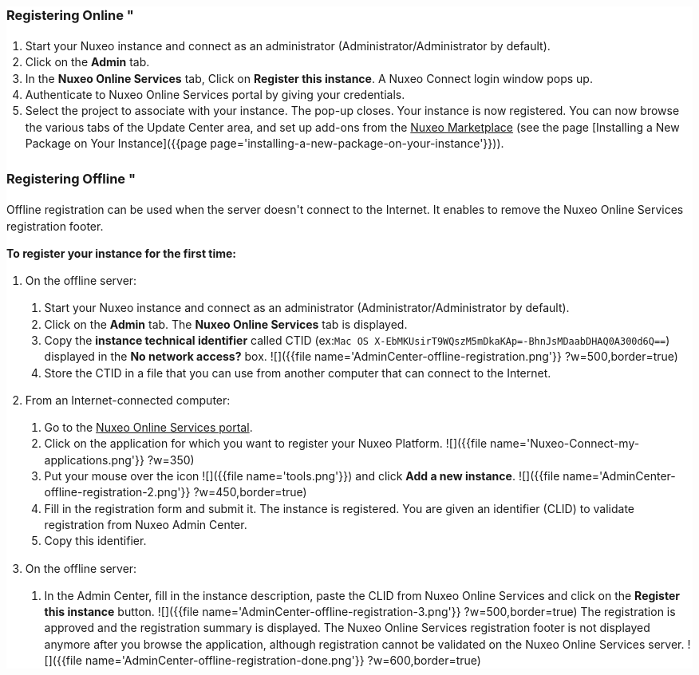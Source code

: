 ### Registering Online <a name="online-registration"></a>"

1.  Start your Nuxeo instance and connect as an administrator (Administrator/Administrator by default).
2.  Click on the **Admin** tab.
3.  In the **Nuxeo Online Services** tab, Click on **Register this instance**.
    A Nuxeo Connect login window pops up.
4.  Authenticate to Nuxeo Online Services portal by giving your credentials.
5.  Select the project to associate with your instance.
    The pop-up closes. Your instance is now registered. You can now browse the various tabs of the Update Center area, and set up add-ons from the [Nuxeo Marketplace](https://connect.nuxeo.com/nuxeo/site/marketplace) (see the page [Installing a New Package on Your Instance]({{page page='installing-a-new-package-on-your-instance'}})).

### Registering Offline <a name="offline-registration"></a>"

Offline registration can be used when the server doesn't connect to the Internet. It enables to remove the Nuxeo Online Services registration footer.

**To register your instance for the first time:**

1.  On the offline server:

    1.  Start your Nuxeo instance and connect as an administrator (Administrator/Administrator by default).
    2.  Click on the **Admin** tab.
        The **Nuxeo Online Services** tab is displayed.
    3.  Copy the **instance technical identifier** called CTID (ex:`Mac OS X-EbMKUsirT9WQszM5mDkaKAp=-BhnJsMDaabDHAQ0A300d6Q==`) displayed in the **No network access?** box.
        ![]({{file name='AdminCenter-offline-registration.png'}} ?w=500,border=true)
    4.  Store the CTID in a file that you can use from another computer that can connect to the Internet.
2.  From an Internet-connected computer:

    1.  Go to the [Nuxeo Online Services portal](https://connect.nuxeo.com).
    2.  Click on the application for which you want to register your Nuxeo Platform.
        ![]({{file name='Nuxeo-Connect-my-applications.png'}} ?w=350)
    3.  Put your mouse over the icon&nbsp;![]({{file name='tools.png'}}) and click **Add a new instance**.
        ![]({{file name='AdminCenter-offline-registration-2.png'}} ?w=450,border=true)
    4.  Fill in the registration form and submit it.
        The instance is registered. You are given an identifier (CLID) to validate registration from Nuxeo Admin Center.
    5.  Copy this identifier.
3.  On the offline server:
    1.  In the Admin Center, fill in the instance description, paste the CLID from Nuxeo Online Services and click on the **Register this instance** button.
        ![]({{file name='AdminCenter-offline-registration-3.png'}} ?w=500,border=true)
        The registration is approved and the registration summary is displayed. The Nuxeo Online Services registration footer is not displayed anymore after you browse the application, although registration cannot be validated on the Nuxeo Online Services server.
        ![]({{file name='AdminCenter-offline-registration-done.png'}} ?w=600,border=true)
